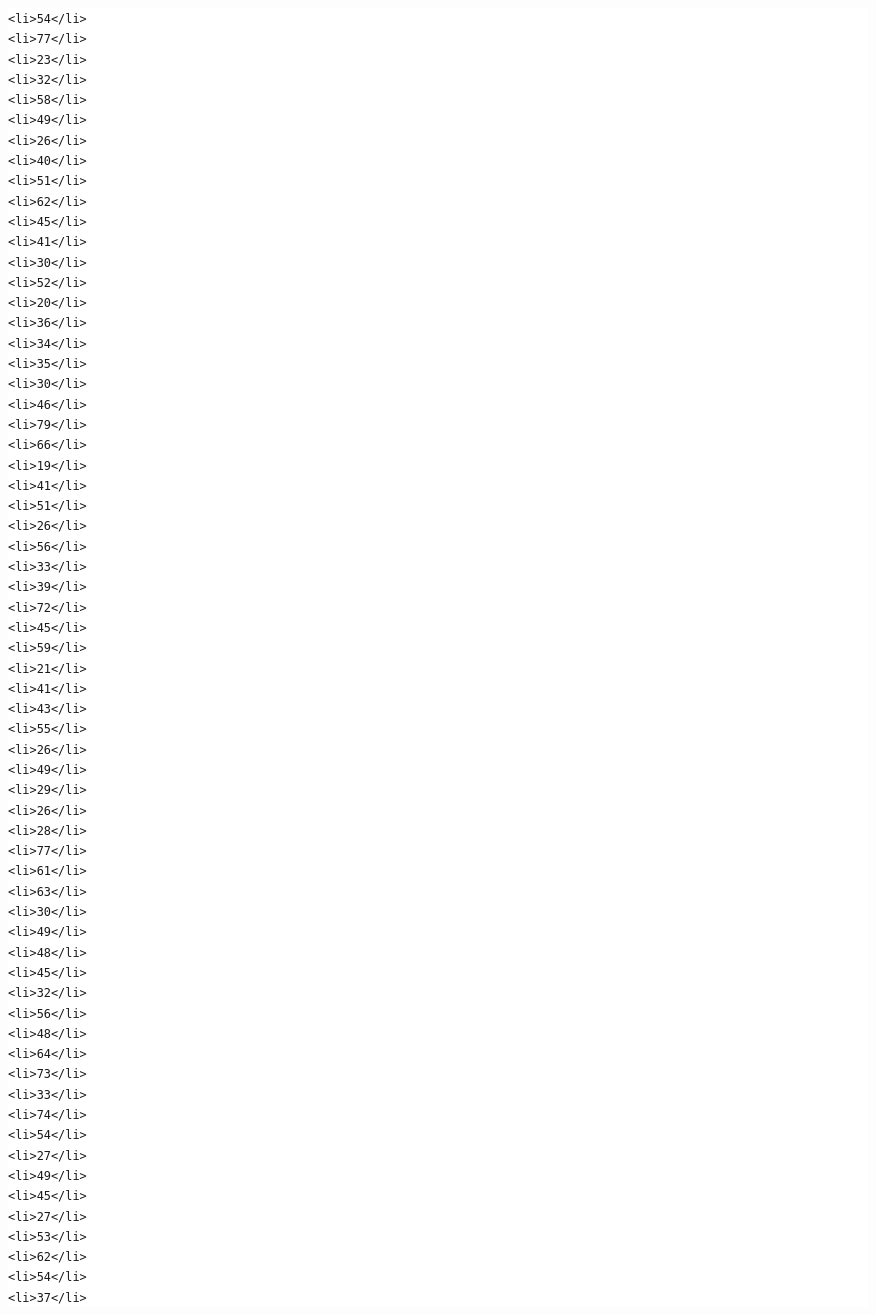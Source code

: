 	<li>54</li>
	<li>77</li>
	<li>23</li>
	<li>32</li>
	<li>58</li>
	<li>49</li>
	<li>26</li>
	<li>40</li>
	<li>51</li>
	<li>62</li>
	<li>45</li>
	<li>41</li>
	<li>30</li>
	<li>52</li>
	<li>20</li>
	<li>36</li>
	<li>34</li>
	<li>35</li>
	<li>30</li>
	<li>46</li>
	<li>79</li>
	<li>66</li>
	<li>19</li>
	<li>41</li>
	<li>51</li>
	<li>26</li>
	<li>56</li>
	<li>33</li>
	<li>39</li>
	<li>72</li>
	<li>45</li>
	<li>59</li>
	<li>21</li>
	<li>41</li>
	<li>43</li>
	<li>55</li>
	<li>26</li>
	<li>49</li>
	<li>29</li>
	<li>26</li>
	<li>28</li>
	<li>77</li>
	<li>61</li>
	<li>63</li>
	<li>30</li>
	<li>49</li>
	<li>48</li>
	<li>45</li>
	<li>32</li>
	<li>56</li>
	<li>48</li>
	<li>64</li>
	<li>73</li>
	<li>33</li>
	<li>74</li>
	<li>54</li>
	<li>27</li>
	<li>49</li>
	<li>45</li>
	<li>27</li>
	<li>53</li>
	<li>62</li>
	<li>54</li>
	<li>37</li>